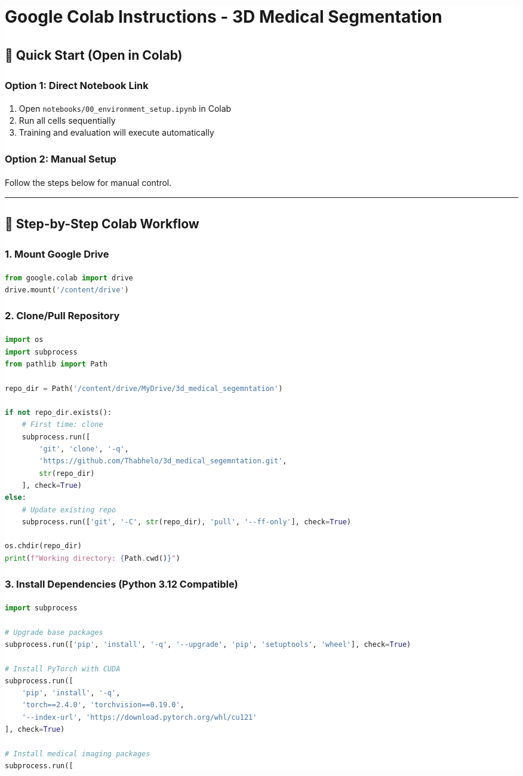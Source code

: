 # Google Colab Instructions - 3D Medical Segmentation

## 🚀 Quick Start (Open in Colab)

### Option 1: Direct Notebook Link
1. Open `notebooks/00_environment_setup.ipynb` in Colab
2. Run all cells sequentially
3. Training and evaluation will execute automatically

### Option 2: Manual Setup
Follow the steps below for manual control.

---

## 📝 Step-by-Step Colab Workflow

### 1. **Mount Google Drive**
```python
from google.colab import drive
drive.mount('/content/drive')
```

### 2. **Clone/Pull Repository**
```python
import os
import subprocess
from pathlib import Path

repo_dir = Path('/content/drive/MyDrive/3d_medical_segemntation')

if not repo_dir.exists():
    # First time: clone
    subprocess.run([
        'git', 'clone', '-q',
        'https://github.com/Thabhelo/3d_medical_segemntation.git',
        str(repo_dir)
    ], check=True)
else:
    # Update existing repo
    subprocess.run(['git', '-C', str(repo_dir), 'pull', '--ff-only'], check=True)

os.chdir(repo_dir)
print(f"Working directory: {Path.cwd()}")
```

### 3. **Install Dependencies** (Python 3.12 Compatible)
```python
import subprocess

# Upgrade base packages
subprocess.run(['pip', 'install', '-q', '--upgrade', 'pip', 'setuptools', 'wheel'], check=True)

# Install PyTorch with CUDA
subprocess.run([
    'pip', 'install', '-q',
    'torch==2.4.0', 'torchvision==0.19.0',
    '--index-url', 'https://download.pytorch.org/whl/cu121'
], check=True)

# Install medical imaging packages
subprocess.run([
```